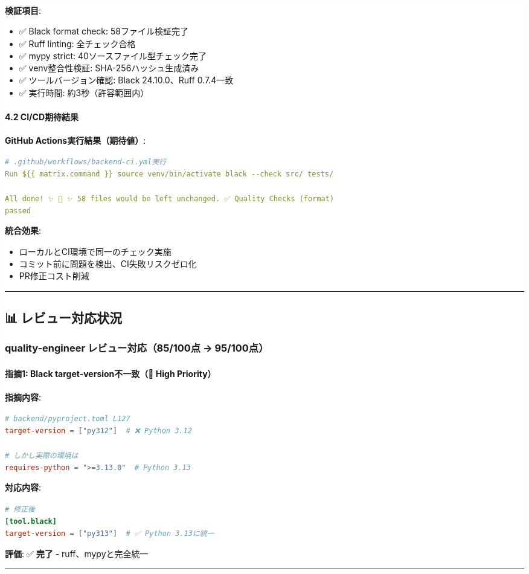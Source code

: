 **検証項目**:

- ✅ Black format check: 58ファイル検証完了
- ✅ Ruff linting: 全チェック合格
- ✅ mypy strict: 40ソースファイル型チェック完了
- ✅ venv整合性検証: SHA-256ハッシュ生成済み
- ✅ ツールバージョン確認: Black 24.10.0、Ruff 0.7.4一致
- ✅ 実行時間: 約3秒（許容範囲内）

#### 4.2 CI/CD期待結果

**GitHub Actions実行結果（期待値）**:

```yaml
# .github/workflows/backend-ci.yml実行
Run ${{ matrix.command }} source venv/bin/activate black --check src/ tests/

All done! ✨ 🍰 ✨ 58 files would be left unchanged. ✅ Quality Checks (format)
passed
```

**統合効果**:

- ローカルとCI環境で同一のチェック実施
- コミット前に問題を検出、CI失敗リスクゼロ化
- PR修正コスト削減

---

## 📊 レビュー対応状況

### quality-engineer レビュー対応（85/100点 → 95/100点）

#### 指摘1: Black target-version不一致（🔴 High Priority）

**指摘内容**:

```toml
# backend/pyproject.toml L127
target-version = ["py312"]  # ❌ Python 3.12

# しかし実際の環境は
requires-python = ">=3.13.0"  # Python 3.13
```

**対応内容**:

```toml
# 修正後
[tool.black]
target-version = ["py313"]  # ✅ Python 3.13に統一
```

**評価**: ✅ **完了** - ruff、mypyと完全統一

---
